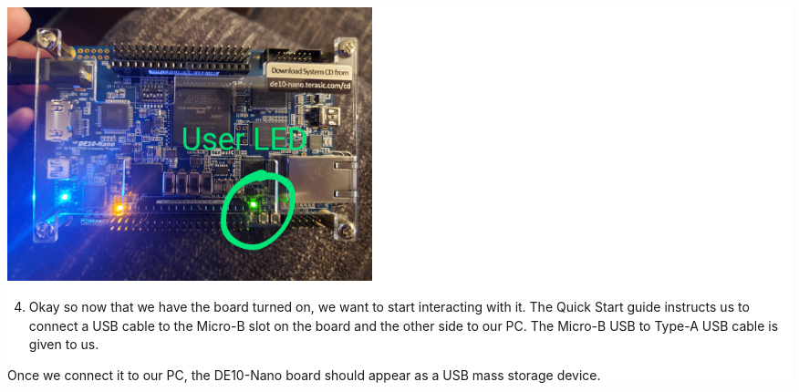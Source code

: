<img src="img/de10-nano-on2.jpg" alt="DE10-Nano MicroSD Card" width="400"/>

4) Okay so now that we have the board turned on, we want to start interacting with it. The Quick Start guide instructs us to 
connect a USB cable to the Micro-B slot on the board and the other side to our PC. The Micro-B USB to Type-A USB cable is given to us. 

Once we connect it to our PC, the DE10-Nano board should appear as a USB mass storage device. 
